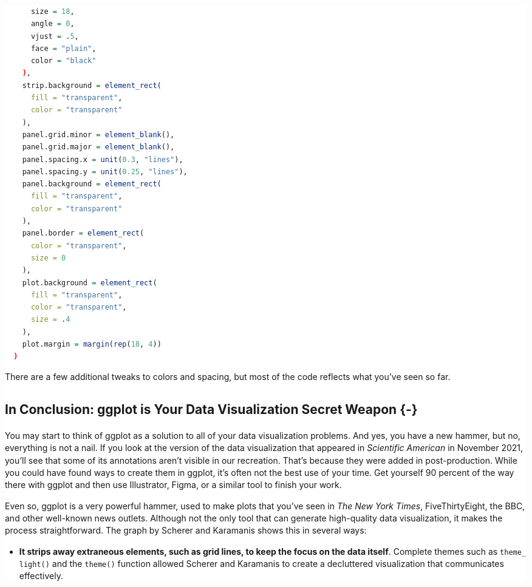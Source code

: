 ```r
      size = 18,
      angle = 0,
      vjust = .5,
      face = "plain",
      color = "black"
    ),
    strip.background = element_rect(
      fill = "transparent",
      color = "transparent"
    ),
    panel.grid.minor = element_blank(),
    panel.grid.major = element_blank(),
    panel.spacing.x = unit(0.3, "lines"),
    panel.spacing.y = unit(0.25, "lines"),
    panel.background = element_rect(
      fill = "transparent",
      color = "transparent"
    ),
    panel.border = element_rect(
      color = "transparent",
      size = 0
    ),
    plot.background = element_rect(
      fill = "transparent",
      color = "transparent",
      size = .4
    ),
    plot.margin = margin(rep(18, 4))
  )
```

There are a few additional tweaks to colors and spacing, but most of the code reflects what you’ve seen so far.

## In Conclusion: ggplot is Your Data Visualization Secret Weapon {-}

You may start to think of ggplot as a solution to all of your data visualization problems. And yes, you have a new hammer, but no, everything is not a nail. If you look at the version of the data visualization that appeared in *Scientific American* in November 2021, you’ll see that some of its annotations aren’t visible in our recreation. That’s because they were added in post-production. While you could have found ways to create them in ggplot, it’s often not the best use of your time. Get yourself 90 percent of the way there with ggplot and then use Illustrator, Figma, or a similar tool to finish your work.

Even so, ggplot is a very powerful hammer, used to make plots that you’ve seen in *The New York Times*, FiveThirtyEight, the BBC, and other well-known news outlets. Although not the only tool that can generate high-quality data visualization, it makes the process straightforward. The graph by Scherer and Karamanis shows this in several ways:

- **It strips away extraneous elements, such as grid lines, to keep the focus on the data itself**. Complete themes such as `theme_light()` and the `theme()` function allowed Scherer and Karamanis to create a decluttered visualization that communicates effectively.

